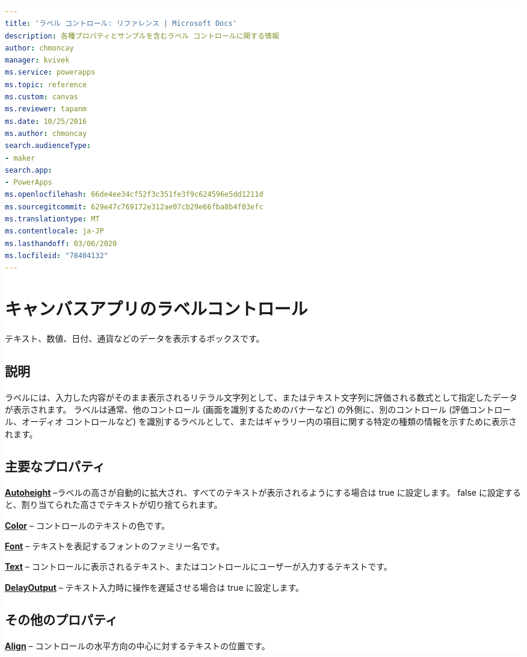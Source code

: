 ```yaml
---
title: 'ラベル コントロール: リファレンス | Microsoft Docs'
description: 各種プロパティとサンプルを含むラベル コントロールに関する情報
author: chmoncay
manager: kvivek
ms.service: powerapps
ms.topic: reference
ms.custom: canvas
ms.reviewer: tapanm
ms.date: 10/25/2016
ms.author: chmoncay
search.audienceType:
- maker
search.app:
- PowerApps
ms.openlocfilehash: 66de4ee34cf52f3c351fe3f9c624596e5dd1211d
ms.sourcegitcommit: 629e47c769172e312ae07cb29e66fba8b4f03efc
ms.translationtype: MT
ms.contentlocale: ja-JP
ms.lasthandoff: 03/06/2020
ms.locfileid: "78404132"
---
```

# <a name="label-control-in-canvas-apps"></a>キャンバスアプリのラベルコントロール

テキスト、数値、日付、通貨などのデータを表示するボックスです。

## <a name="description"></a>説明

ラベルには、入力した内容がそのまま表示されるリテラル文字列として、またはテキスト文字列に評価される数式として指定したデータが表示されます。 ラベルは通常、他のコントロール (画面を識別するためのバナーなど) の外側に、別のコントロール (評価コントロール、オーディオ コントロールなど) を識別するラベルとして、またはギャラリー内の項目に関する特定の種類の情報を示すために表示されます。

## <a name="key-properties"></a>主要なプロパティ

**[Autoheight](properties-core.md)** –ラベルの高さが自動的に拡大され、すべてのテキストが表示されるようにする場合は true に設定します。 false に設定すると、割り当てられた高さでテキストが切り捨てられます。

**[Color](properties-color-border.md)** – コントロールのテキストの色です。

**[Font](properties-text.md)** – テキストを表記するフォントのファミリー名です。

**[Text](properties-core.md)** – コントロールに表示されるテキスト、またはコントロールにユーザーが入力するテキストです。

**[DelayOutput](properties-core.md)** – テキスト入力時に操作を遅延させる場合は true に設定します。

## <a name="additional-properties"></a>その他のプロパティ

**[Align](properties-text.md)** – コントロールの水平方向の中心に対するテキストの位置です。
